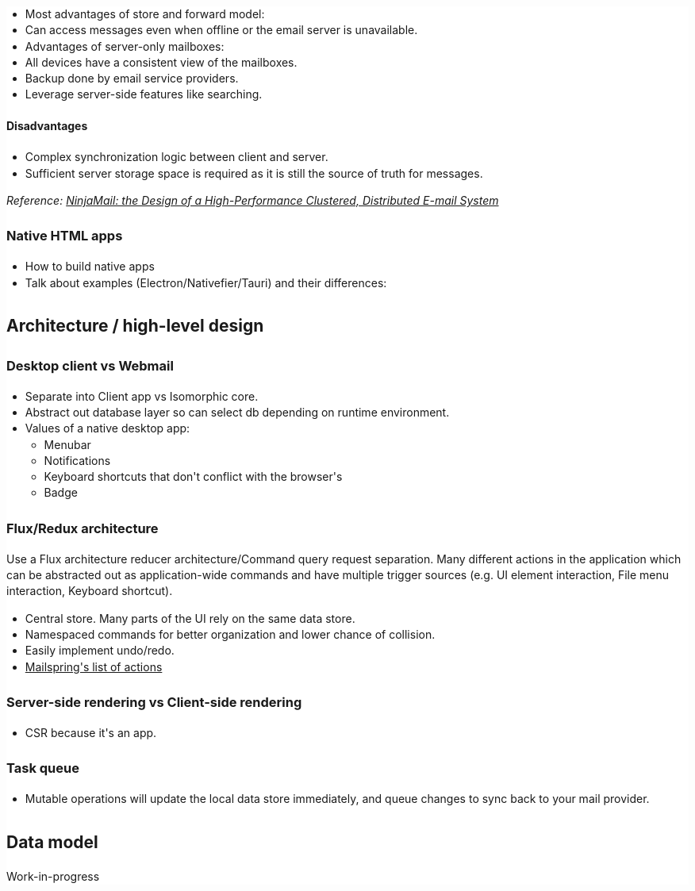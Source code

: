 - Most advantages of store and forward model:
- Can access messages even when offline or the email server is unavailable.
- Advantages of server-only mailboxes:
- All devices have a consistent view of the mailboxes.
- Backup done by email service providers.
- Leverage server-side features like searching.

#### Disadvantages

- Complex synchronization logic between client and server.
- Sufficient server storage space is required as it is still the source of truth for messages.

*Reference: [NinjaMail: the Design of a High-Performance Clustered, Distributed E-mail System](https://people.eecs.berkeley.edu/~kubitron/papers/ninja/pdf/ninjamail-workshop.pdf)*

### Native HTML apps
- How to build native apps
- Talk about examples (Electron/Nativefier/Tauri) and their differences:

## Architecture / high-level design

### Desktop client vs Webmail
- Separate into Client app vs Isomorphic core.
- Abstract out database layer so can select db depending on runtime environment.
- Values of a native desktop app:
	- Menubar
	- Notifications
	- Keyboard shortcuts that don't conflict with the browser's
	- Badge

### Flux/Redux architecture
Use a Flux architecture reducer architecture/Command query request separation. Many different actions in the application which can be abstracted out as application-wide commands and have multiple trigger sources (e.g. UI element interaction, File menu interaction, Keyboard shortcut).

- Central store. Many parts of the UI rely on the same data store.
- Namespaced commands for better organization and lower chance of collision.
- Easily implement undo/redo.
- [Mailspring's list of actions](https://github.com/Foundry376/Mailspring/blob/master/app/src/flux/actions.ts)

### Server-side rendering vs Client-side rendering
- CSR because it's an app.

### Task queue
- Mutable operations will update the local data store immediately, and queue changes to sync back to your mail provider.

## Data model
Work-in-progress
